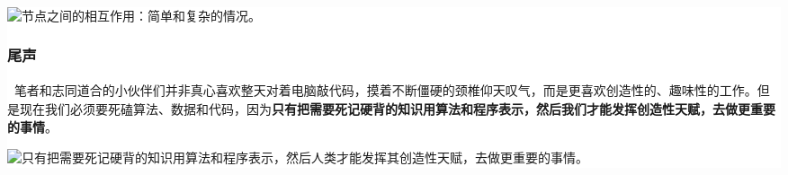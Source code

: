 ![节点之间的相互作用：简单和复杂的情况。](https://upload-images.jianshu.io/upload_images/17085473-a40a4c38dd94a0e5.png?imageMogr2/auto-orient/strip%7CimageView2/2/w/1240)

### 尾声

&nbsp; 笔者和志同道合的小伙伴们并非真心喜欢整天对着电脑敲代码，摸着不断僵硬的颈椎仰天叹气，而是更喜欢创造性的、趣味性的工作。但是现在我们必须要死磕算法、数据和代码，因为**只有把需要死记硬背的知识用算法和程序表示，然后我们才能发挥创造性天赋，去做更重要的事情**。

![只有把需要死记硬背的知识用算法和程序表示，然后人类才能发挥其创造性天赋，去做更重要的事情。](https://upload-images.jianshu.io/upload_images/17085473-3f65d967b0b6bb20.jpg?imageMogr2/auto-orient/strip%7CimageView2/2/w/1240)



